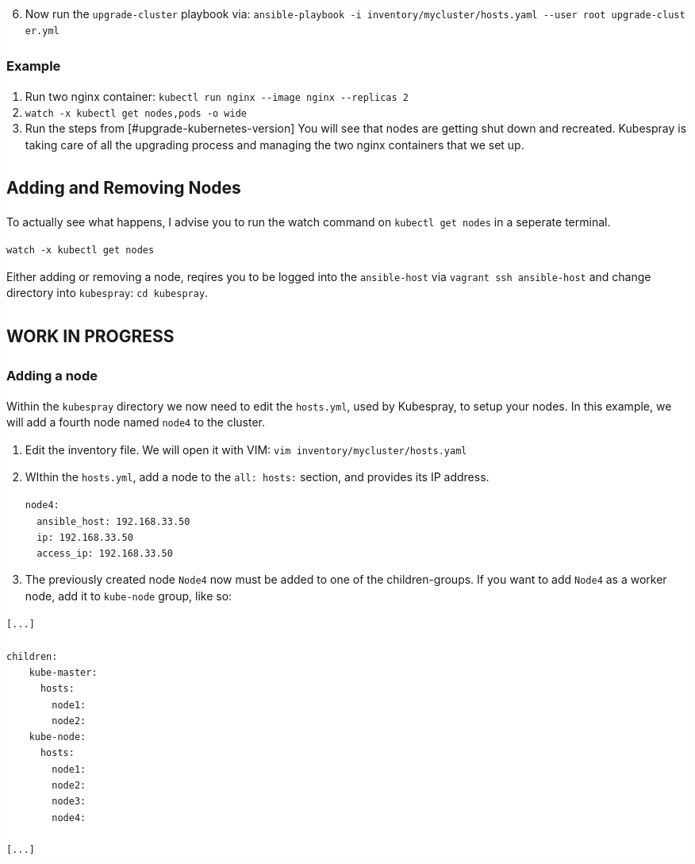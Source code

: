 6. Now run the `upgrade-cluster` playbook via:
`ansible-playbook -i inventory/mycluster/hosts.yaml --user root upgrade-cluster.yml`


### Example
1. Run two nginx container: `kubectl run nginx --image nginx --replicas 2`
2. `watch -x kubectl get nodes,pods -o wide`
3. Run the steps from [#upgrade-kubernetes-version]
You will see that nodes are getting shut down and recreated. Kubespray is taking care of all the upgrading process and managing the two nginx containers that we set up.




## Adding and Removing Nodes
To actually see what happens, I advise you to run the watch command on `kubectl get nodes` in a seperate terminal.

`watch -x kubectl get nodes`

Either adding or removing a node, reqires you to be logged into the `ansible-host` via
`vagrant ssh ansible-host` and change directory into `kubespray`: `cd kubespray`.

## WORK IN PROGRESS
### Adding a node
Within the `kubespray` directory we now need to edit the `hosts.yml`, used by Kubespray, to setup your nodes.
In this example, we will add a fourth node named `node4` to the cluster.

1. Edit the inventory file. We will open it with VIM:
`vim inventory/mycluster/hosts.yaml`

2. WIthin the `hosts.yml`, add a node to the `all: hosts:` section, and provides its IP address.
    ```
    node4:
      ansible_host: 192.168.33.50
      ip: 192.168.33.50
      access_ip: 192.168.33.50
    ```
3. The previously created node `Node4` now must be added to one of the children-groups. If you want to add `Node4` as a worker node, add it to `kube-node` group, like so:

```
[...]

children:
    kube-master:
      hosts:
        node1:
        node2:
    kube-node:
      hosts:
        node1:
        node2:
        node3:
        node4:

[...]
```
